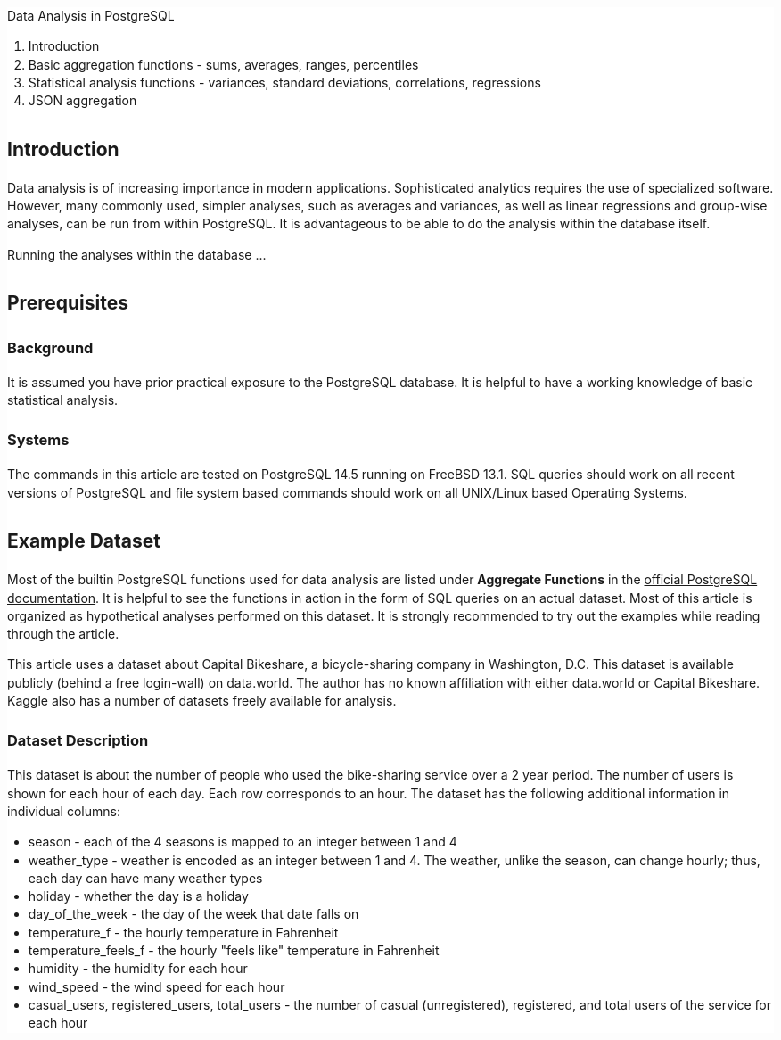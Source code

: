 Data Analysis in PostgreSQL

1. Introduction
1. Basic aggregation functions - sums, averages, ranges, percentiles
1. Statistical analysis functions - variances, standard deviations, correlations, regressions
1. JSON aggregation

## Introduction

Data analysis is of increasing importance in modern applications. Sophisticated analytics requires the use of specialized software. However, many commonly used, simpler analyses, such as averages and variances, as well as linear regressions and group-wise analyses, can be run from within PostgreSQL. It is advantageous to be able to do the analysis within the database itself.

Running the analyses within the database ...

## Prerequisites

### Background 

It is assumed you have prior practical exposure to the PostgreSQL database. It is helpful to have a working knowledge of basic statistical analysis.

### Systems

The commands in this article are tested on PostgreSQL 14.5 running on FreeBSD 13.1. SQL queries should work on all recent versions of PostgreSQL and file system based commands should work on all UNIX/Linux based Operating Systems.

## Example Dataset

Most of the builtin PostgreSQL functions used for data analysis are listed under **Aggregate Functions** in the [official PostgreSQL documentation](https://www.postgresql.org/docs/current/functions-aggregate.html). It is helpful to see the functions in action in the form of SQL queries on an actual dataset. Most of this article is organized as hypothetical analyses performed on this dataset. It is strongly recommended to try out the examples while reading through the article. 

This article uses a dataset about Capital Bikeshare, a bicycle-sharing company in Washington, D.C. This dataset is available publicly (behind a free login-wall) on [data.world](https://data.world/data-society/capital-bikeshare-2011-2012). The author has no known affiliation with either data.world or Capital Bikeshare. Kaggle also has a number of datasets freely available for analysis.

### Dataset Description

This dataset is about the number of people who used the bike-sharing service over a 2 year period. The number of users is shown for each hour of each day. Each row corresponds to an hour. The dataset has the following additional information in individual columns:

* season - each of the 4 seasons is mapped to an integer between 1 and 4
* weather_type - weather is encoded as an integer between 1 and 4. The weather, unlike the season, can change hourly; thus, each day can have many weather types
* holiday - whether the day is a holiday
* day_of_the_week - the day of the week that date falls on
* temperature_f - the hourly temperature in Fahrenheit
* temperature_feels_f - the hourly "feels like" temperature in Fahrenheit
* humidity - the humidity for each hour
* wind_speed - the wind speed for each hour
* casual_users, registered_users, total_users - the number of casual (unregistered), registered, and total users of the service for each hour
 
